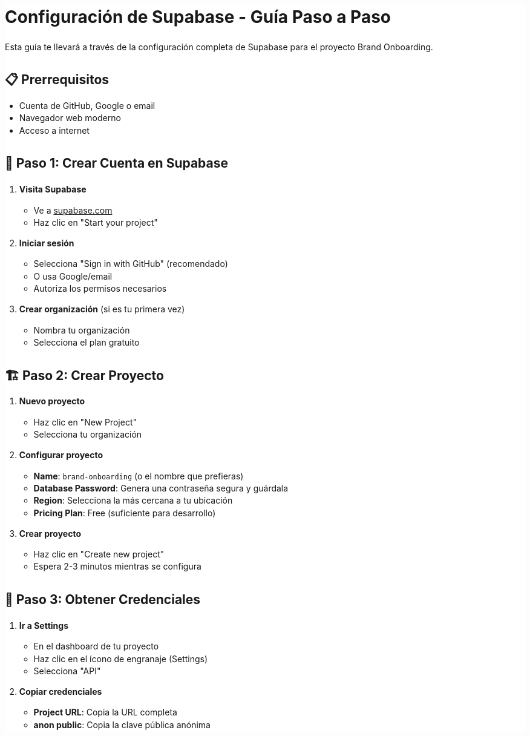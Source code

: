 # Configuración de Supabase - Guía Paso a Paso

Esta guía te llevará a través de la configuración completa de Supabase para el proyecto Brand Onboarding.

## 📋 Prerrequisitos

- Cuenta de GitHub, Google o email
- Navegador web moderno
- Acceso a internet

## 🚀 Paso 1: Crear Cuenta en Supabase

1. **Visita Supabase**
   - Ve a [supabase.com](https://supabase.com)
   - Haz clic en "Start your project"

2. **Iniciar sesión**
   - Selecciona "Sign in with GitHub" (recomendado)
   - O usa Google/email
   - Autoriza los permisos necesarios

3. **Crear organización** (si es tu primera vez)
   - Nombra tu organización
   - Selecciona el plan gratuito

## 🏗️ Paso 2: Crear Proyecto

1. **Nuevo proyecto**
   - Haz clic en "New Project"
   - Selecciona tu organización

2. **Configurar proyecto**
   - **Name**: `brand-onboarding` (o el nombre que prefieras)
   - **Database Password**: Genera una contraseña segura y guárdala
   - **Region**: Selecciona la más cercana a tu ubicación
   - **Pricing Plan**: Free (suficiente para desarrollo)

3. **Crear proyecto**
   - Haz clic en "Create new project"
   - Espera 2-3 minutos mientras se configura

## 🔑 Paso 3: Obtener Credenciales

1. **Ir a Settings**
   - En el dashboard de tu proyecto
   - Haz clic en el ícono de engranaje (Settings)
   - Selecciona "API"

2. **Copiar credenciales**
   - **Project URL**: Copia la URL completa
   - **anon public**: Copia la clave pública anónima
